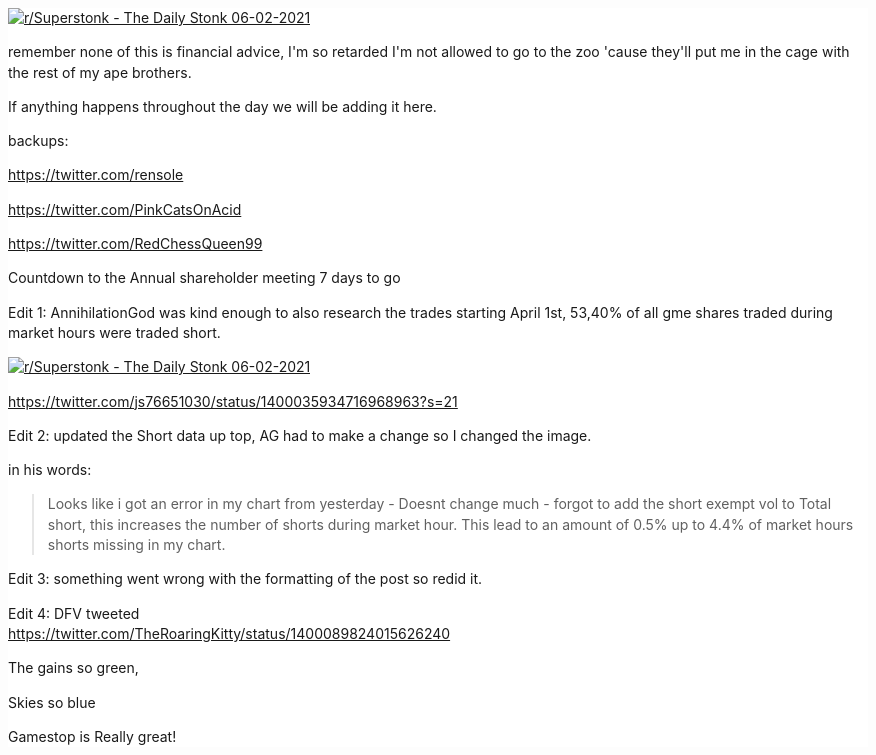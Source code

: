 [![r/Superstonk - The Daily Stonk 06-02-2021](https://preview.redd.it/1bxcv7wmhu271.png?width=400&format=png&auto=webp&s=93adb3ca499017a7335fcf73eea087b9427c2b2f)](https://preview.redd.it/1bxcv7wmhu271.png?width=400&format=png&auto=webp&s=93adb3ca499017a7335fcf73eea087b9427c2b2f)

remember none of this is financial advice, I'm so retarded I'm not allowed to go to the zoo 'cause they'll put me in the cage with the rest of my ape brothers.

If anything happens throughout the day we will be adding it here.

backups:

<https://twitter.com/rensole>

<https://twitter.com/PinkCatsOnAcid>

<https://twitter.com/RedChessQueen99>

Countdown to the Annual shareholder meeting 7 days to go

Edit 1: AnnihilationGod was kind enough to also research the trades starting April 1st, 53,40% of all gme shares traded during market hours were traded short.

[![r/Superstonk - The Daily Stonk 06-02-2021](https://preview.redd.it/05enpnophu271.png?width=1061&format=png&auto=webp&s=54d729bea3357b40fc71bac085c7e76030d76a4c)](https://preview.redd.it/05enpnophu271.png?width=1061&format=png&auto=webp&s=54d729bea3357b40fc71bac085c7e76030d76a4c)

<https://twitter.com/js76651030/status/1400035934716968963?s=21>

Edit 2: updated the Short data up top, AG had to make a change so I changed the image.

in his words:

> Looks like i got an error in my chart from yesterday - Doesnt change much - forgot to add the short exempt vol to Total short, this increases the number of shorts during market hour. This lead to an amount of 0.5% up to 4.4% of market hours shorts missing in my chart.

Edit 3: something went wrong with the formatting of the post so redid it.

Edit 4: DFV tweeted\
<https://twitter.com/TheRoaringKitty/status/1400089824015626240>

The gains so green,

Skies so blue

Gamestop is Really great!
